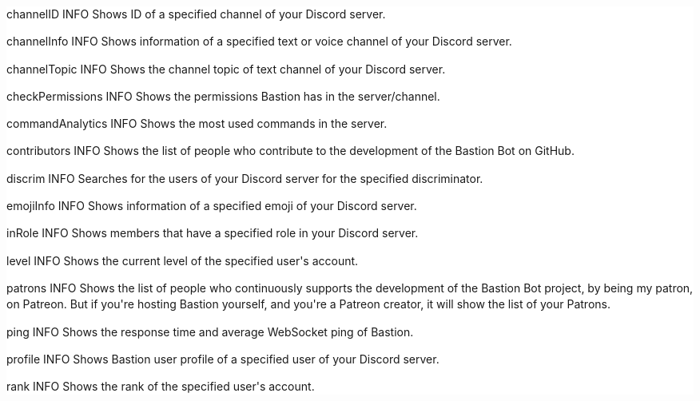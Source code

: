 channelID
INFO
Shows ID of a specified channel of your Discord server.

channelInfo
INFO
Shows information of a specified text or voice channel of your Discord server.

channelTopic
INFO
Shows the channel topic of text channel of your Discord server.

checkPermissions
INFO
Shows the permissions Bastion has in the server/channel.

commandAnalytics
INFO
Shows the most used commands in the server.

contributors
INFO
Shows the list of people who contribute to the development of the Bastion Bot on GitHub.

discrim
INFO
Searches for the users of your Discord server for the specified discriminator.

emojiInfo
INFO
Shows information of a specified emoji of your Discord server.

inRole
INFO
Shows members that have a specified role in your Discord server.

level
INFO
Shows the current level of the specified user's account.

patrons
INFO
Shows the list of people who continuously supports the development of the Bastion Bot project, by being my patron, on Patreon. But if you're hosting Bastion yourself, and you're a Patreon creator, it will show the list of your Patrons.

ping
INFO
Shows the response time and average WebSocket ping of Bastion.

profile
INFO
Shows Bastion user profile of a specified user of your Discord server.

rank
INFO
Shows the rank of the specified user's account.
